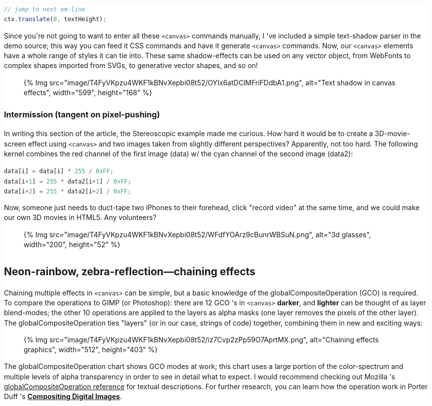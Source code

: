 ```js
// jump to next em-line
ctx.translate(0, textHeight);
```

Since you're not going to want to enter all these `<canvas>` commands
manually, I 've included a simple text-shadow parser in the demo source;
this way you can feed it CSS commands and have it generate `<canvas>` commands.
Now, our `<canvas>` elements have a whole range of styles it can tie into.
These same shadow-effects can be used on any vector object, from WebFonts to
complex shapes imported from SVGs, to generative vector shapes, and so on!

<figure>
{% Img src="image/T4FyVKpzu4WKF1kBNvXepbi08t52/OYIx6atDClMFriFDdbA1.png", alt="Text shadow in canvas effects", width="599", height="168" %}
</figure>

### Intermission (tangent on pixel-pushing)

In writing this section of the article, the Stereoscopic example made me curious.  How hard it would be to create a 3D-movie-screen effect using `<canvas>` and two images taken from slightly different perspectives?  Apparently, not too hard.  The following kernel combines the red channel of the first image (data) w/ the cyan channel of the second image (data2):

```js
data[i] = data[i] * 255 / 0xFF;
data[i+1] = 255 * data2[i+1] / 0xFF;
data[i+2] = 255 * data2[i+2] / 0xFF;
```

Now, someone just needs to duct-tape two iPhones to their forehead, click "record video" at the same time, and we could make our own 3D movies in HTML5.  Any volunteers?
    
<figure>
{% Img src="image/T4FyVKpzu4WKF1kBNvXepbi08t52/WFdfYOArz9cBunrWBSuN.png", alt="3d glasses", width="200", height="52" %}
</figure>

## Neon-rainbow, zebra-reflection—chaining effects

Chaining multiple effects in `<canvas>` can be simple, but a basic
knowledge of the globalCompositeOperation (GCO) is required. To compare the
operations to GIMP (or Photoshop): there are 12 GCO 's in `<canvas>`
__darker__, and __lighter__ can be thought of as layer blend-modes;
the other 10 operations are applied to the layers as alpha masks (one layer
removes the pixels of the other layer). The globalCompositeOperation ties "layers"
(or in our case, strings of code) together, combining them in new and exciting ways:

<figure>
{% Img src="image/T4FyVKpzu4WKF1kBNvXepbi08t52/iz7Cvp2zPp59O7AprtMX.png", alt="Chaining effects graphics", width="512", height="403" %}
</figure>

The globalCompositeOperation chart shows
GCO modes at work; this chart uses a large portion of the color-spectrum and multiple
levels of alpha transparency in order to see in detail what to expect.
I would recommend checking out Mozilla 's [globalCompositeOperation reference](https://developer.mozilla.org/Canvas_tutorial/Compositing)
for textual descriptions. For further research, you can learn how the operation
work in Porter Duff 's __[Compositing Digital Images](http://keithp.com/~keithp/porterduff/)__.
